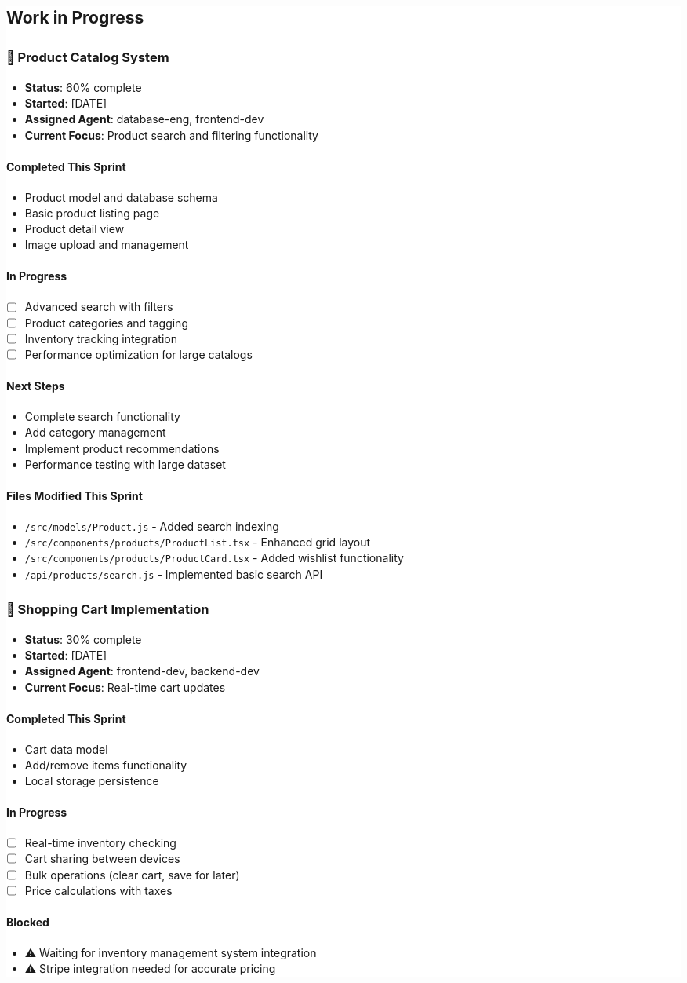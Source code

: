 ## Work in Progress

### 🔄 Product Catalog System
- **Status**: 60% complete
- **Started**: [DATE]
- **Assigned Agent**: database-eng, frontend-dev
- **Current Focus**: Product search and filtering functionality

#### Completed This Sprint
- Product model and database schema
- Basic product listing page
- Product detail view
- Image upload and management

#### In Progress
- [ ] Advanced search with filters
- [ ] Product categories and tagging
- [ ] Inventory tracking integration
- [ ] Performance optimization for large catalogs

#### Next Steps
- Complete search functionality
- Add category management
- Implement product recommendations
- Performance testing with large dataset

#### Files Modified This Sprint
- `/src/models/Product.js` - Added search indexing
- `/src/components/products/ProductList.tsx` - Enhanced grid layout
- `/src/components/products/ProductCard.tsx` - Added wishlist functionality
- `/api/products/search.js` - Implemented basic search API

### 🔄 Shopping Cart Implementation
- **Status**: 30% complete
- **Started**: [DATE]
- **Assigned Agent**: frontend-dev, backend-dev
- **Current Focus**: Real-time cart updates

#### Completed This Sprint
- Cart data model
- Add/remove items functionality
- Local storage persistence

#### In Progress
- [ ] Real-time inventory checking
- [ ] Cart sharing between devices
- [ ] Bulk operations (clear cart, save for later)
- [ ] Price calculations with taxes

#### Blocked
- ⚠️ Waiting for inventory management system integration
- ⚠️ Stripe integration needed for accurate pricing
